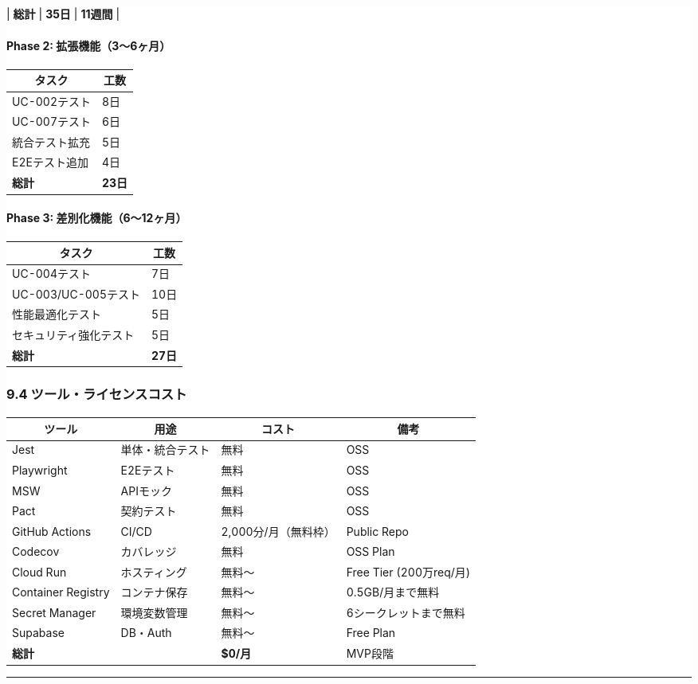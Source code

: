| **総計**                   | **35日** | **11週間** |

#### Phase 2: 拡張機能（3〜6ヶ月）

| タスク         | 工数     |
| -------------- | -------- |
| UC-002テスト   | 8日      |
| UC-007テスト   | 6日      |
| 統合テスト拡充 | 5日      |
| E2Eテスト追加  | 4日      |
| **総計**       | **23日** |

#### Phase 3: 差別化機能（6〜12ヶ月）

| タスク                 | 工数     |
| ---------------------- | -------- |
| UC-004テスト           | 7日      |
| UC-003/UC-005テスト    | 10日     |
| 性能最適化テスト       | 5日      |
| セキュリティ強化テスト | 5日      |
| **総計**               | **27日** |

### 9.4 ツール・ライセンスコスト

| ツール             | 用途             | コスト               | 備考                    |
| ------------------ | ---------------- | -------------------- | ----------------------- |
| Jest               | 単体・統合テスト | 無料                 | OSS                     |
| Playwright         | E2Eテスト        | 無料                 | OSS                     |
| MSW                | APIモック        | 無料                 | OSS                     |
| Pact               | 契約テスト       | 無料                 | OSS                     |
| GitHub Actions     | CI/CD            | 2,000分/月（無料枠） | Public Repo             |
| Codecov            | カバレッジ       | 無料                 | OSS Plan                |
| Cloud Run          | ホスティング     | 無料〜               | Free Tier (200万req/月) |
| Container Registry | コンテナ保存     | 無料〜               | 0.5GB/月まで無料        |
| Secret Manager     | 環境変数管理     | 無料〜               | 6シークレットまで無料   |
| Supabase           | DB・Auth         | 無料〜               | Free Plan               |
| **総計**           |                  | **$0/月**            | MVP段階                 |

---